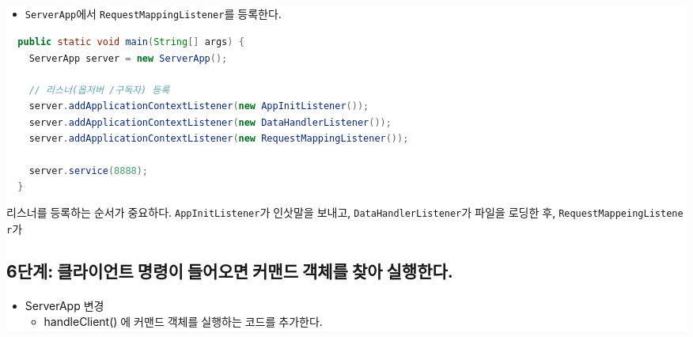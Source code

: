 - `ServerApp`에서 `RequestMappingListener`를 등록한다.

```java
  public static void main(String[] args) {
    ServerApp server = new ServerApp();
    
    // 리스너(옵저버 /구독자) 등록 
    server.addApplicationContextListener(new AppInitListener());
    server.addApplicationContextListener(new DataHandlerListener());
    server.addApplicationContextListener(new RequestMappingListener());
    
    server.service(8888);
  }

```

리스너를 등록하는 순서가 중요하다. `AppInitListener`가 인삿말을 보내고, `DataHandlerListener`가 파일을 로딩한 후, `RequestMappeingListener`가 





## 6단계: 클라이언트 명령이 들어오면 커맨드 객체를 찾아 실행한다.

- ServerApp 변경
  - handleClient() 에 커맨드 객체를 실행하는 코드를 추가한다.



